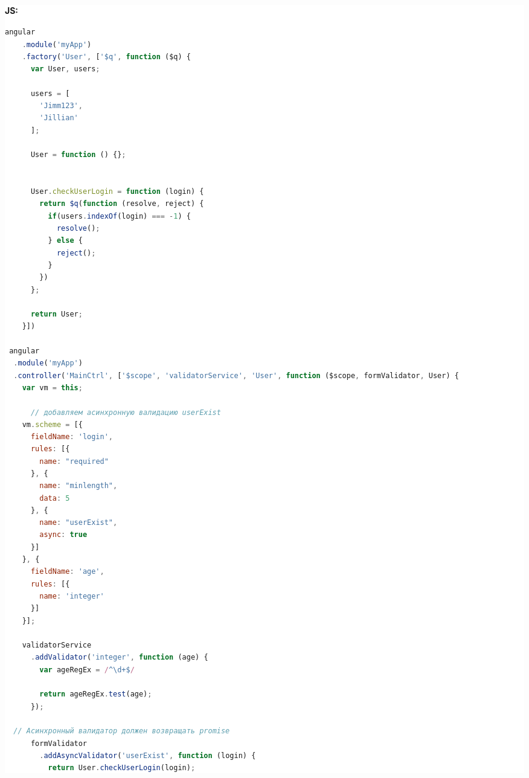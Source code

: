 __JS:__
```javascript
angular
    .module('myApp')
    .factory('User', ['$q', function ($q) {
      var User, users;

      users = [
        'Jimm123',
        'Jillian'
      ];

      User = function () {};


      User.checkUserLogin = function (login) {
        return $q(function (resolve, reject) {
          if(users.indexOf(login) === -1) {
            resolve();
          } else {
            reject();
          }
        })
      };

      return User;
    }])

 angular
  .module('myApp')
  .controller('MainCtrl', ['$scope', 'validatorService', 'User', function ($scope, formValidator, User) {
    var vm = this;

      // добавляем асинхронную валидацию userExist
    vm.scheme = [{
      fieldName: 'login',
      rules: [{
        name: "required"
      }, {
        name: "minlength",
        data: 5
      }, {
        name: "userExist",
        async: true
      }]
    }, {
      fieldName: 'age',
      rules: [{
        name: 'integer'
      }]
    }];

    validatorService
      .addValidator('integer', function (age) {
        var ageRegEx = /^\d+$/

        return ageRegEx.test(age);
      });

  // Асинхронный валидатор должен возвращать promise
      formValidator
        .addAsyncValidator('userExist', function (login) {
          return User.checkUserLogin(login);
```
